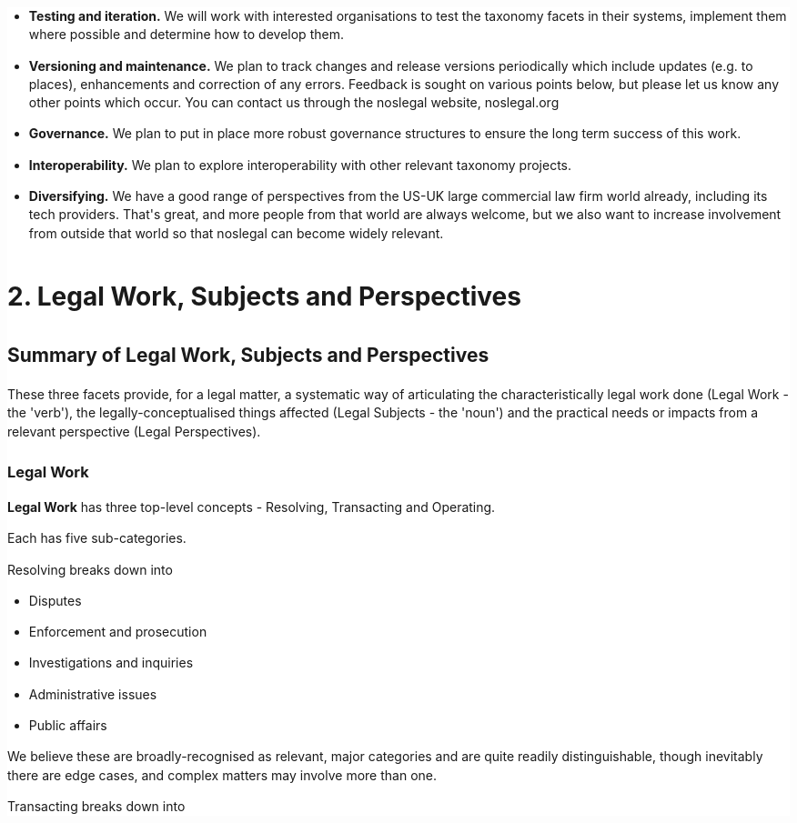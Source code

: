 -   **Testing and iteration.** We will work with interested
    organisations to test the taxonomy facets in their systems,
    implement them where possible and determine how to develop them.

-   **Versioning and maintenance.** We plan to track changes and release
    versions periodically which include updates (e.g. to places),
    enhancements and correction of any errors. Feedback is sought on
    various points below, but please let us know any other points which
    occur. You can contact us through the noslegal website, noslegal.org

-   **Governance.** We plan to put in place more robust governance
    structures to ensure the long term success of this work.

-   **Interoperability.** We plan to explore interoperability with other
    relevant taxonomy projects.

-   **Diversifying.** We have a good range of perspectives from the
    US-UK large commercial law firm world already, including its tech
    providers. That's great, and more people from that world are always
    welcome, but we also want to increase involvement from outside that
    world so that noslegal can become widely relevant.

# 2. Legal Work, Subjects and Perspectives

## Summary of Legal Work, Subjects and Perspectives

These three facets provide, for a legal matter, a systematic way of
articulating the characteristically legal work done (Legal Work - the
'verb'), the legally-conceptualised things affected (Legal Subjects -
the 'noun') and the practical needs or impacts from a relevant
perspective (Legal Perspectives).

### Legal Work

**Legal Work** has three top-level concepts - Resolving, Transacting and
Operating.

Each has five sub-categories.

Resolving breaks down into

-   Disputes

-   Enforcement and prosecution

-   Investigations and inquiries

-   Administrative issues

-   Public affairs

We believe these are broadly-recognised as relevant, major categories
and are quite readily distinguishable, though inevitably there are edge
cases, and complex matters may involve more than one.

Transacting breaks down into
